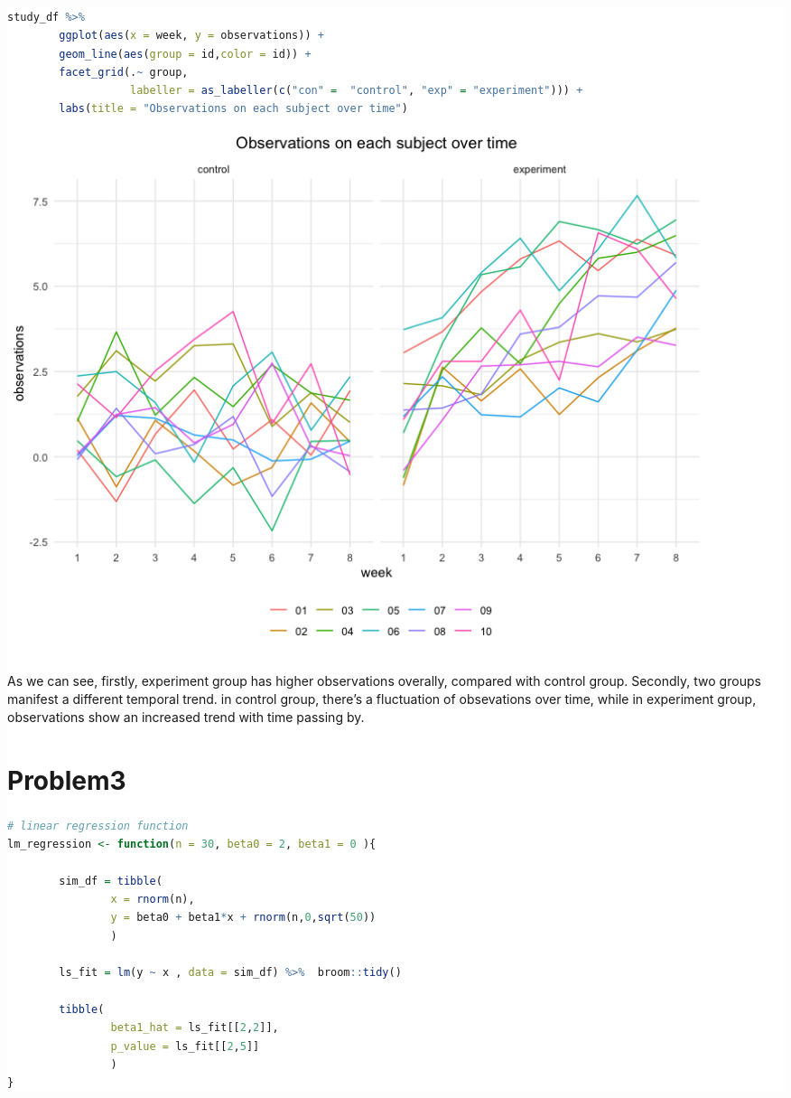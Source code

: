 ``` r
study_df %>% 
        ggplot(aes(x = week, y = observations)) +
        geom_line(aes(group = id,color = id)) +
        facet_grid(.~ group,
                   labeller = as_labeller(c("con" =  "control", "exp" = "experiment"))) +
        labs(title = "Observations on each subject over time") 
```

<img src="p8105_hw5_xj2249_files/figure-gfm/unnamed-chunk-2-1.png" width="90%" />

As we can see, firstly, experiment group has higher observations
overally, compared with control group. Secondly, two groups manifest a
different temporal trend. in control group, there’s a fluctuation of
obsevations over time, while in experiment group, observations show an
increased trend with time passing by.

# Problem3

``` r
# linear regression function
lm_regression <- function(n = 30, beta0 = 2, beta1 = 0 ){
        
        sim_df = tibble(
                x = rnorm(n),
                y = beta0 + beta1*x + rnorm(n,0,sqrt(50))
                )
        
        ls_fit = lm(y ~ x , data = sim_df) %>%  broom::tidy()
        
        tibble(
                beta1_hat = ls_fit[[2,2]],
                p_value = ls_fit[[2,5]]
                )
}
```
